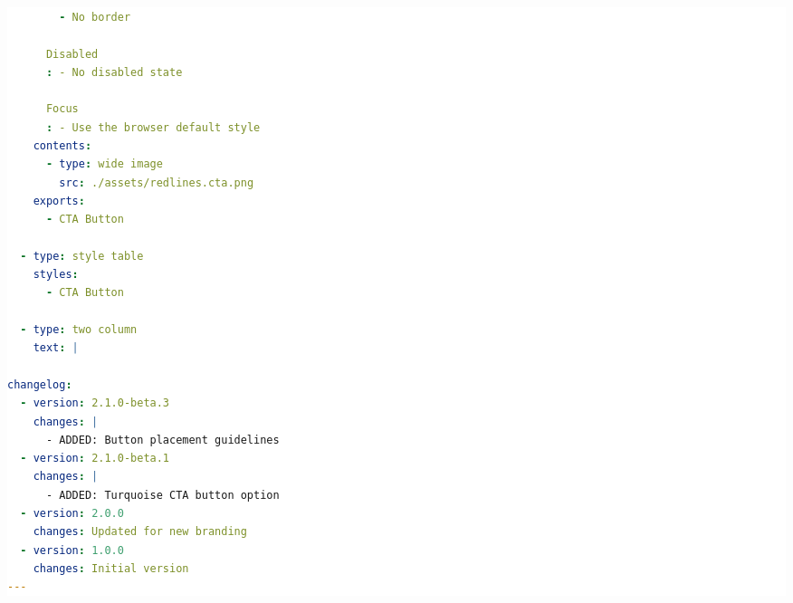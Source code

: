 ```yaml
        - No border

      Disabled
      : - No disabled state

      Focus
      : - Use the browser default style
    contents:
      - type: wide image
        src: ./assets/redlines.cta.png
    exports:
      - CTA Button

  - type: style table
    styles:
      - CTA Button

  - type: two column
    text: |

changelog:
  - version: 2.1.0-beta.3
    changes: |
      - ADDED: Button placement guidelines
  - version: 2.1.0-beta.1
    changes: |
      - ADDED: Turquoise CTA button option
  - version: 2.0.0
    changes: Updated for new branding
  - version: 1.0.0
    changes: Initial version
---
```

